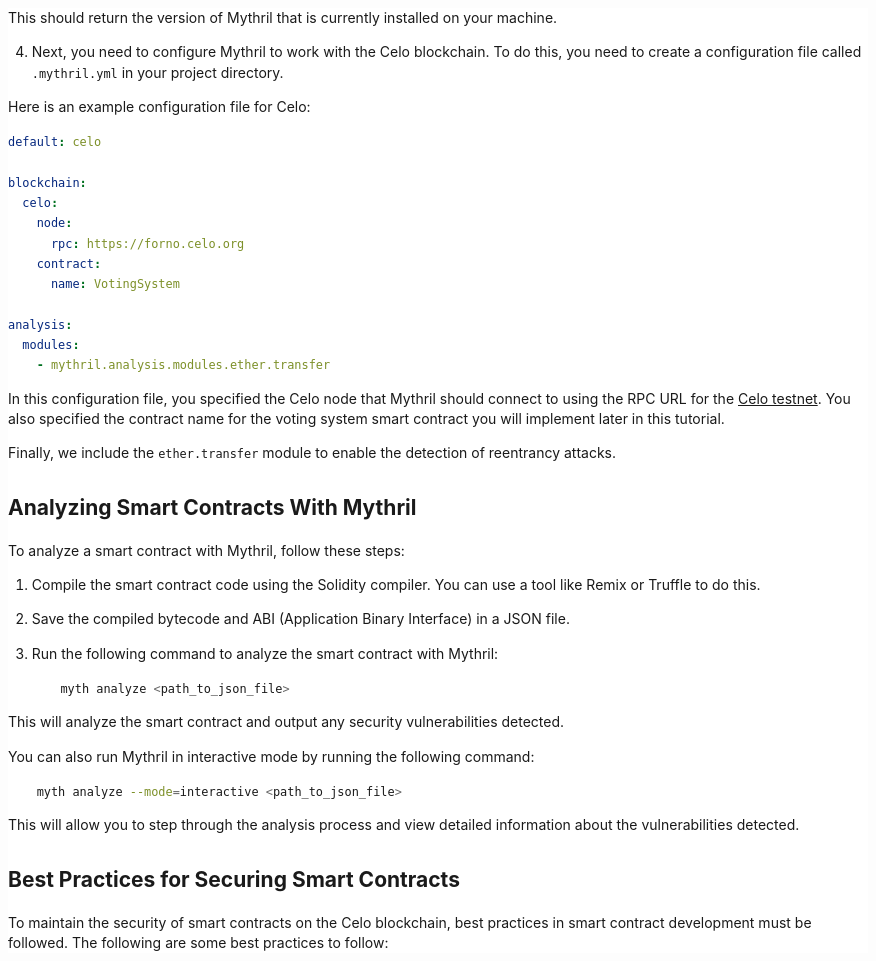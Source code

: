 This should return the version of Mythril that is currently installed on your machine.

4. Next, you need to configure Mythril to work with the Celo blockchain. To do this, you need to create a configuration file called `.mythril.yml` in your project directory.

Here is an example configuration file for Celo:

```yaml
default: celo

blockchain:
  celo:
    node:
      rpc: https://forno.celo.org
    contract:
      name: VotingSystem

analysis:
  modules:
    - mythril.analysis.modules.ether.transfer
```

In this configuration file, you specified the Celo node that Mythril should connect to using the RPC URL for the [Celo testnet](https://forno.celo.org). You also specified the contract name for the voting system smart contract you will implement later in this tutorial.

Finally, we include the `ether.transfer` module to enable the detection of reentrancy attacks.

## Analyzing Smart Contracts With Mythril

To analyze a smart contract with Mythril, follow these steps:

1. Compile the smart contract code using the Solidity compiler. You can use a tool like Remix or Truffle to do this.

2. Save the compiled bytecode and ABI (Application Binary Interface) in a JSON file.

3. Run the following command to analyze the smart contract with Mythril:

    ```bash
        myth analyze <path_to_json_file>
    ```

This will analyze the smart contract and output any security vulnerabilities detected.

You can also run Mythril in interactive mode by running the following command:

```bash
    myth analyze --mode=interactive <path_to_json_file>
```

This will allow you to step through the analysis process and view detailed information about the vulnerabilities detected.

## Best Practices for Securing Smart Contracts

To maintain the security of smart contracts on the Celo blockchain, best practices in smart contract development must be followed. The following are some best practices to follow:
